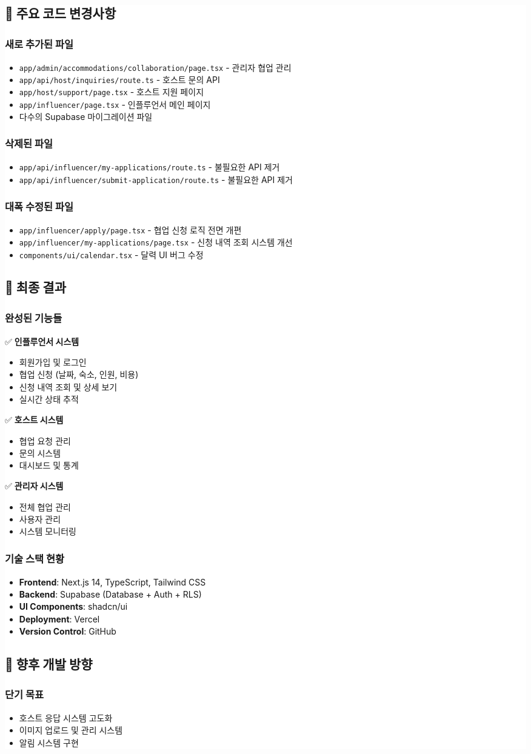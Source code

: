 ## 📝 주요 코드 변경사항

### 새로 추가된 파일
- `app/admin/accommodations/collaboration/page.tsx` - 관리자 협업 관리
- `app/api/host/inquiries/route.ts` - 호스트 문의 API
- `app/host/support/page.tsx` - 호스트 지원 페이지
- `app/influencer/page.tsx` - 인플루언서 메인 페이지
- 다수의 Supabase 마이그레이션 파일

### 삭제된 파일
- `app/api/influencer/my-applications/route.ts` - 불필요한 API 제거
- `app/api/influencer/submit-application/route.ts` - 불필요한 API 제거

### 대폭 수정된 파일
- `app/influencer/apply/page.tsx` - 협업 신청 로직 전면 개편
- `app/influencer/my-applications/page.tsx` - 신청 내역 조회 시스템 개선
- `components/ui/calendar.tsx` - 달력 UI 버그 수정

## 🎉 최종 결과

### 완성된 기능들
✅ **인플루언서 시스템**
- 회원가입 및 로그인
- 협업 신청 (날짜, 숙소, 인원, 비용)
- 신청 내역 조회 및 상세 보기
- 실시간 상태 추적

✅ **호스트 시스템**
- 협업 요청 관리
- 문의 시스템
- 대시보드 및 통계

✅ **관리자 시스템**
- 전체 협업 관리
- 사용자 관리
- 시스템 모니터링

### 기술 스택 현황
- **Frontend**: Next.js 14, TypeScript, Tailwind CSS
- **Backend**: Supabase (Database + Auth + RLS)
- **UI Components**: shadcn/ui
- **Deployment**: Vercel
- **Version Control**: GitHub

## 🔮 향후 개발 방향

### 단기 목표
- 호스트 응답 시스템 고도화
- 이미지 업로드 및 관리 시스템
- 알림 시스템 구현
